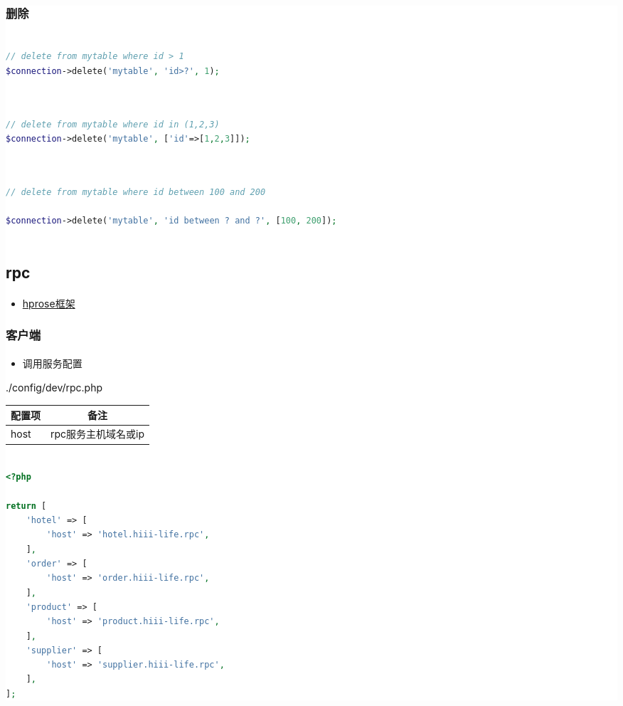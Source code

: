 

### 删除

```php

// delete from mytable where id > 1
$connection->delete('mytable', 'id>?', 1);



```

```php

// delete from mytable where id in (1,2,3)
$connection->delete('mytable', ['id'=>[1,2,3]]);



```

```php

// delete from mytable where id between 100 and 200

$connection->delete('mytable', 'id between ? and ?', [100, 200]);



```








## rpc

* [hprose框架](https://github.com/hprose)

### 客户端

* 调用服务配置

 ./config/dev/rpc.php

配置项 | 备注
------|---
host | rpc服务主机域名或ip

```php

<?php

return [
    'hotel' => [
        'host' => 'hotel.hiii-life.rpc',
    ],
    'order' => [
        'host' => 'order.hiii-life.rpc',
    ],
    'product' => [
        'host' => 'product.hiii-life.rpc',
    ],
    'supplier' => [
        'host' => 'supplier.hiii-life.rpc',
    ],
];
```